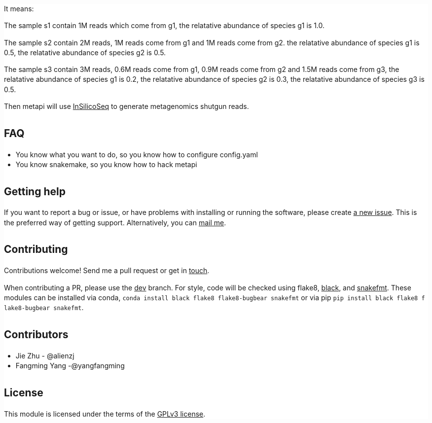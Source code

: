 It means:

The sample s1 contain 1M reads which come from g1, the relatative abundance of
species g1 is 1.0.

The sample s2 contain 2M reads, 1M reads come from g1
and 1M reads come from g2. the relatative abundance of
species g1 is 0.5, the relatative abundance of
species g2 is 0.5.

The sample s3 contain 3M reads, 0.6M reads come from g1, 0.9M reads come from
g2 and 1.5M reads come from g3, the relatative abundance of
species g1 is 0.2, the relatative abundance of
species g2 is 0.3, the relatative abundance of
species g3 is 0.5.

Then metapi will use [InSilicoSeq](https://github.com/HadrienG/InSilicoSeq) to generate metagenomics shutgun reads.

## FAQ
* You know what you want to do, so you know how to configure config.yaml
* You know snakemake, so you know how to hack metapi


## Getting help

If you want to report a bug or issue, or have problems with installing or
running the software, please create [a new
issue](https://github.com/ohmeta/metapi/issues).
This is the preferred way of getting support. Alternatively, you can [mail me](mailto:alienchuj@gmail.com).

## Contributing

Contributions welcome! Send me a pull request or get in [touch](mailto:alienchuj@gmail.com).

When contributing a PR, please use the [dev](https://github.com/ohmeta/metapi/tree/dev) branch.
For style, code will be checked using flake8,
[black](https://github.com/psf/black), and
[snakefmt](https://github.com/snakemake/snakefmt). These modules can be
installed via conda, `conda install black flake8 flake8-bugbear snakefmt` or via
pip `pip install black flake8 flake8-bugbear snakefmt`.

## Contributors

- Jie Zhu - @alienzj
- Fangming Yang -@yangfangming

## License

This module is licensed under the terms of the [GPLv3 license](https://opensource.org/licenses/GPL-3.0).
